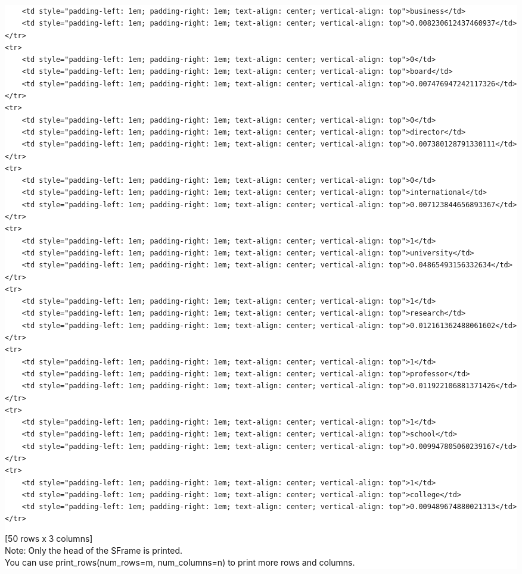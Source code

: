        <td style="padding-left: 1em; padding-right: 1em; text-align: center; vertical-align: top">business</td>
        <td style="padding-left: 1em; padding-right: 1em; text-align: center; vertical-align: top">0.008230612437460937</td>
    </tr>
    <tr>
        <td style="padding-left: 1em; padding-right: 1em; text-align: center; vertical-align: top">0</td>
        <td style="padding-left: 1em; padding-right: 1em; text-align: center; vertical-align: top">board</td>
        <td style="padding-left: 1em; padding-right: 1em; text-align: center; vertical-align: top">0.007476947242117326</td>
    </tr>
    <tr>
        <td style="padding-left: 1em; padding-right: 1em; text-align: center; vertical-align: top">0</td>
        <td style="padding-left: 1em; padding-right: 1em; text-align: center; vertical-align: top">director</td>
        <td style="padding-left: 1em; padding-right: 1em; text-align: center; vertical-align: top">0.007380128791330111</td>
    </tr>
    <tr>
        <td style="padding-left: 1em; padding-right: 1em; text-align: center; vertical-align: top">0</td>
        <td style="padding-left: 1em; padding-right: 1em; text-align: center; vertical-align: top">international</td>
        <td style="padding-left: 1em; padding-right: 1em; text-align: center; vertical-align: top">0.007123844656893367</td>
    </tr>
    <tr>
        <td style="padding-left: 1em; padding-right: 1em; text-align: center; vertical-align: top">1</td>
        <td style="padding-left: 1em; padding-right: 1em; text-align: center; vertical-align: top">university</td>
        <td style="padding-left: 1em; padding-right: 1em; text-align: center; vertical-align: top">0.04865493156332634</td>
    </tr>
    <tr>
        <td style="padding-left: 1em; padding-right: 1em; text-align: center; vertical-align: top">1</td>
        <td style="padding-left: 1em; padding-right: 1em; text-align: center; vertical-align: top">research</td>
        <td style="padding-left: 1em; padding-right: 1em; text-align: center; vertical-align: top">0.012161362488061602</td>
    </tr>
    <tr>
        <td style="padding-left: 1em; padding-right: 1em; text-align: center; vertical-align: top">1</td>
        <td style="padding-left: 1em; padding-right: 1em; text-align: center; vertical-align: top">professor</td>
        <td style="padding-left: 1em; padding-right: 1em; text-align: center; vertical-align: top">0.011922106881371426</td>
    </tr>
    <tr>
        <td style="padding-left: 1em; padding-right: 1em; text-align: center; vertical-align: top">1</td>
        <td style="padding-left: 1em; padding-right: 1em; text-align: center; vertical-align: top">school</td>
        <td style="padding-left: 1em; padding-right: 1em; text-align: center; vertical-align: top">0.009947805060239167</td>
    </tr>
    <tr>
        <td style="padding-left: 1em; padding-right: 1em; text-align: center; vertical-align: top">1</td>
        <td style="padding-left: 1em; padding-right: 1em; text-align: center; vertical-align: top">college</td>
        <td style="padding-left: 1em; padding-right: 1em; text-align: center; vertical-align: top">0.009489674880021313</td>
    </tr>
</table>
[50 rows x 3 columns]<br/>Note: Only the head of the SFrame is printed.<br/>You can use print_rows(num_rows=m, num_columns=n) to print more rows and columns.